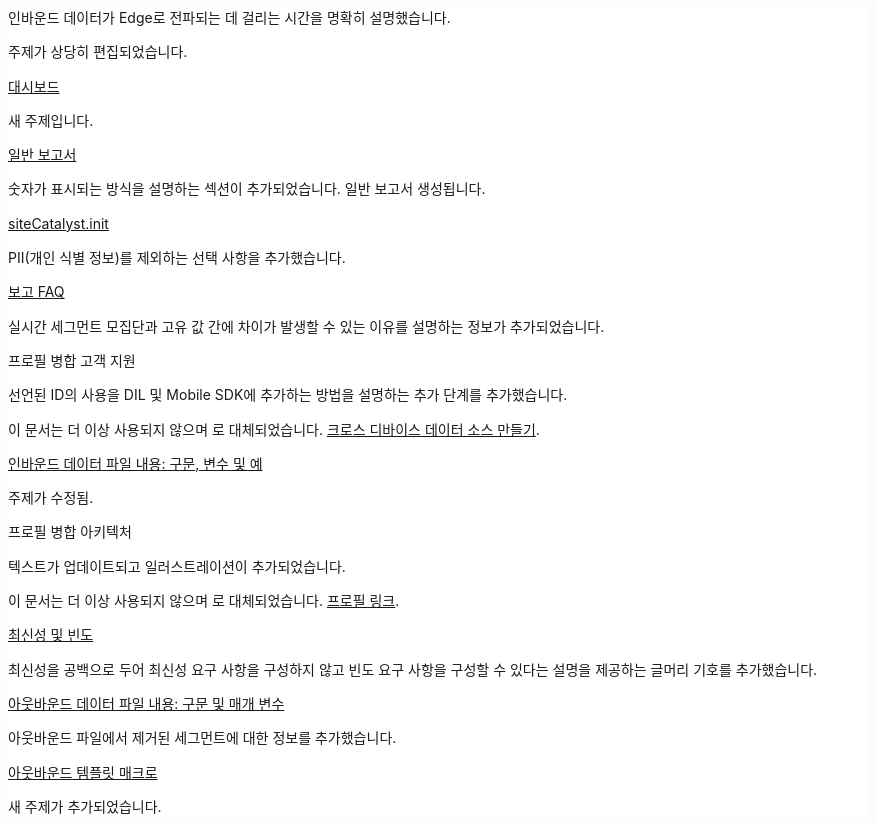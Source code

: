    <td colname="col2"> <p>인바운드 데이터가 Edge로 전파되는 데 걸리는 시간을 명확히 설명했습니다. </p> <p>주제가 상당히 편집되었습니다. </p> </td> 
  </tr> 
  <tr> 
   <td colname="col1"> <p> <a href="../reporting/reports-dashboard.md"> 대시보드 </a> </p> </td> 
   <td colname="col2"> <p>새 주제입니다. </p> </td> 
  </tr> 
  <tr> 
   <td colname="col1"> <p> <a href="../reporting/general-reports.md#general-reports-overview"> 일반 보고서 </a> </p> </td> 
   <td colname="col2"> <p>숫자가 표시되는 방식을 설명하는 섹션이 추가되었습니다. <span class="wintitle"> 일반 보고서</span> 생성됩니다. </p> </td> 
  </tr> 
  <tr> 
   <td colname="col1"> <p> <a href="../dil/dil-modules.md#sitecat-init"> siteCatalyst.init </a> </p> </td> 
   <td colname="col2"> <p>PII(개인 식별 정보)를 제외하는 선택 사항을 추가했습니다. </p> </td> 
  </tr> 
  <tr> 
   <td colname="col1"> <p> <a href="../faq/faq-reporting.md"> 보고 FAQ </a> </p> </td> 
   <td colname="col2"> <p>실시간 세그먼트 모집단과 고유 값 간에 차이가 발생할 수 있는 이유를 설명하는 정보가 추가되었습니다. </p> </td> 
  </tr> 
  <tr> 
   <td colname="col1"> <p>프로필 병합 고객 지원 </p> </td> 
   <td colname="col2"> <p>선언된 ID의 사용을 DIL 및 Mobile SDK에 추가하는 방법을 설명하는 추가 단계를 추가했습니다. </p> <p>이 문서는 더 이상 사용되지 않으며 로 대체되었습니다. <a href="../features/profile-merge-rules/merge-rules-start.md"> 크로스 디바이스 데이터 소스 만들기</a>. </p> </td> 
  </tr> 
  <tr> 
   <td colname="col1"> <p> <a href="../integration/sending-audience-data/batch-data-transfer-explained/inbound-file-contents.md"> 인바운드 데이터 파일 내용: 구문, 변수 및 예 </a> </p> </td> 
   <td colname="col2"> <p>주제가 수정됨. </p> </td> 
  </tr> 
  <tr> 
   <td colname="col1"> <p> 프로필 병합 아키텍처 </p> </td> 
   <td colname="col2"> <p>텍스트가 업데이트되고 일러스트레이션이 추가되었습니다. </p> <p>이 문서는 더 이상 사용되지 않으며 로 대체되었습니다. <a href="../features/profile-merge-rules/merge-rules-overview.md"> 프로필 링크</a>. </p> </td> 
  </tr> 
  <tr> 
   <td colname="col1"> <p> <a href="../features/segments/recency-and-frequency.md"> 최신성 및 빈도 </a> </p> </td> 
   <td colname="col2"> <p>최신성을 공백으로 두어 최신성 요구 사항을 구성하지 않고 빈도 요구 사항을 구성할 수 있다는 설명을 제공하는 글머리 기호를 추가했습니다. </p> </td> 
  </tr> 
  <tr> 
   <td colname="col1"> <p> <a href="../integration/receiving-audience-data/batch-outbound-transfers/outbound-file-name-contents.md#outbound-contents-syntax"> 아웃바운드 데이터 파일 내용: 구문 및 매개 변수 </a> </p> </td> 
   <td colname="col2"> <p>아웃바운드 파일에서 제거된 세그먼트에 대한 정보를 추가했습니다. </p> </td> 
  </tr> 
  <tr> 
   <td colname="col1"> <p> <a href="../integration/receiving-audience-data/batch-outbound-transfers/outbound-template-macros.md"> 아웃바운드 템플릿 매크로 </a> </p> </td> 
   <td colname="col2"> <p>새 주제가 추가되었습니다. </p> </td> 
  </tr> 
 </tbody> 
</table>
